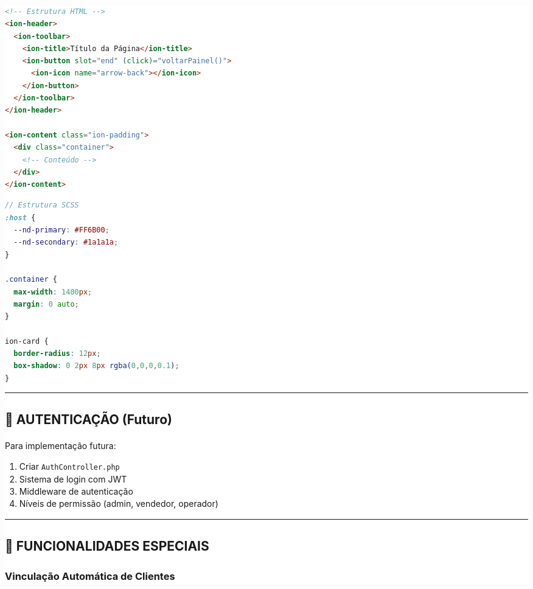 ```html
<!-- Estrutura HTML -->
<ion-header>
  <ion-toolbar>
    <ion-title>Título da Página</ion-title>
    <ion-button slot="end" (click)="voltarPainel()">
      <ion-icon name="arrow-back"></ion-icon>
    </ion-button>
  </ion-toolbar>
</ion-header>

<ion-content class="ion-padding">
  <div class="container">
    <!-- Conteúdo -->
  </div>
</ion-content>
```

```scss
// Estrutura SCSS
:host {
  --nd-primary: #FF6B00;
  --nd-secondary: #1a1a1a;
}

.container {
  max-width: 1400px;
  margin: 0 auto;
}

ion-card {
  border-radius: 12px;
  box-shadow: 0 2px 8px rgba(0,0,0,0.1);
}
```

---

## 🔐 AUTENTICAÇÃO (Futuro)

Para implementação futura:

1. Criar `AuthController.php`
2. Sistema de login com JWT
3. Middleware de autenticação
4. Níveis de permissão (admin, vendedor, operador)

---

## 📱 FUNCIONALIDADES ESPECIAIS

### Vinculação Automática de Clientes
